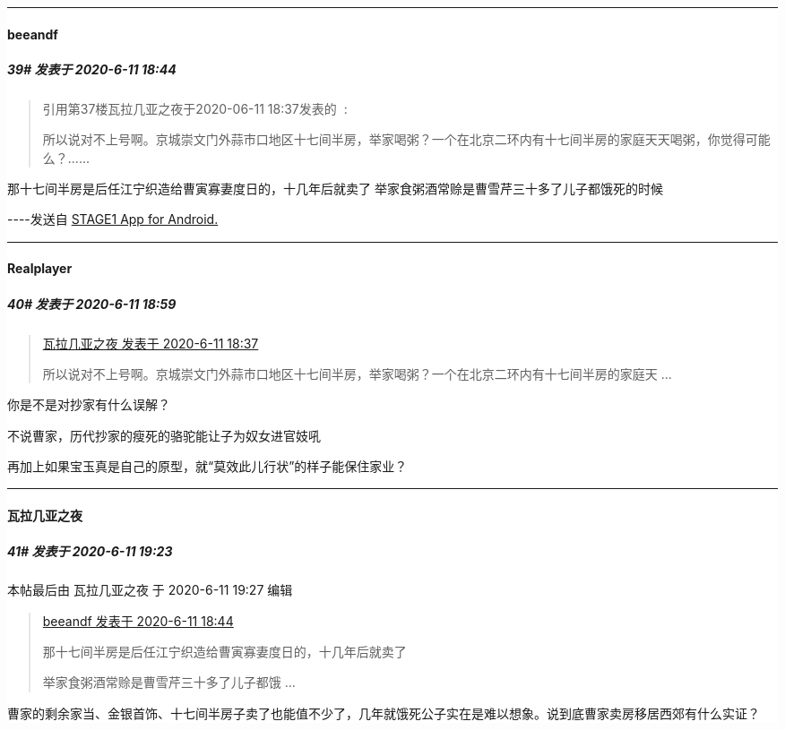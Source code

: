 




*****

####  beeandf  
##### 39#       发表于 2020-6-11 18:44



<blockquote>引用第37楼瓦拉几亚之夜于2020-06-11 18:37发表的  :

所以说对不上号啊。京城崇文门外蒜市口地区十七间半房，举家喝粥？一个在北京二环内有十七间半房的家庭天天喝粥，你觉得可能么？......</blockquote>

那十七间半房是后任江宁织造给曹寅寡妻度日的，十几年后就卖了
举家食粥酒常赊是曹雪芹三十多了儿子都饿死的时候



----发送自 [STAGE1 App for Android.](http://stage1.5j4m.com/?1.32)







*****

####  Realplayer  
##### 40#       发表于 2020-6-11 18:59



<blockquote><a href="httphttps://bbs.saraba1st.com/2b/forum.php?mod=redirect&amp;goto=findpost&amp;pid=47765963&amp;ptid=1941055" target="_blank">瓦拉几亚之夜 发表于 2020-6-11 18:37</a>

所以说对不上号啊。京城崇文门外蒜市口地区十七间半房，举家喝粥？一个在北京二环内有十七间半房的家庭天 ...</blockquote>
你是不是对抄家有什么误解？

不说曹家，历代抄家的瘦死的骆驼能让子为奴女进官妓吼

再加上如果宝玉真是自己的原型，就“莫效此儿行状”的样子能保住家业？







*****

####  瓦拉几亚之夜  
##### 41#       发表于 2020-6-11 19:23



 本帖最后由 瓦拉几亚之夜 于 2020-6-11 19:27 编辑 
<blockquote><a href="httphttps://bbs.saraba1st.com/2b/forum.php?mod=redirect&amp;goto=findpost&amp;pid=47766059&amp;ptid=1941055" target="_blank">beeandf 发表于 2020-6-11 18:44</a>

那十七间半房是后任江宁织造给曹寅寡妻度日的，十几年后就卖了

举家食粥酒常赊是曹雪芹三十多了儿子都饿 ...</blockquote>
曹家的剩余家当、金银首饰、十七间半房子卖了也能值不少了，几年就饿死公子实在是难以想象。说到底曹家卖房移居西郊有什么实证？
